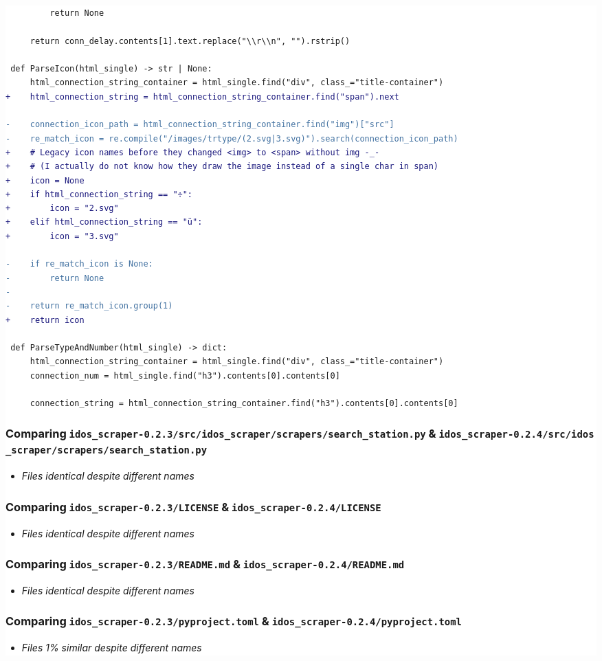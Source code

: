 ```diff
         return None
 
     return conn_delay.contents[1].text.replace("\\r\\n", "").rstrip()
 
 def ParseIcon(html_single) -> str | None:
     html_connection_string_container = html_single.find("div", class_="title-container")
+    html_connection_string = html_connection_string_container.find("span").next
 
-    connection_icon_path = html_connection_string_container.find("img")["src"]
-    re_match_icon = re.compile("/images/trtype/(2.svg|3.svg)").search(connection_icon_path)
+    # Legacy icon names before they changed <img> to <span> without img -_-
+    # (I actually do not know how they draw the image instead of a single char in span)
+    icon = None
+    if html_connection_string == "÷":
+        icon = "2.svg"
+    elif html_connection_string == "ü":
+        icon = "3.svg"
 
-    if re_match_icon is None:
-        return None
-
-    return re_match_icon.group(1)
+    return icon
 
 def ParseTypeAndNumber(html_single) -> dict:
     html_connection_string_container = html_single.find("div", class_="title-container")
     connection_num = html_single.find("h3").contents[0].contents[0]
 
     connection_string = html_connection_string_container.find("h3").contents[0].contents[0]
```

### Comparing `idos_scraper-0.2.3/src/idos_scraper/scrapers/search_station.py` & `idos_scraper-0.2.4/src/idos_scraper/scrapers/search_station.py`

 * *Files identical despite different names*

### Comparing `idos_scraper-0.2.3/LICENSE` & `idos_scraper-0.2.4/LICENSE`

 * *Files identical despite different names*

### Comparing `idos_scraper-0.2.3/README.md` & `idos_scraper-0.2.4/README.md`

 * *Files identical despite different names*

### Comparing `idos_scraper-0.2.3/pyproject.toml` & `idos_scraper-0.2.4/pyproject.toml`

 * *Files 1% similar despite different names*
